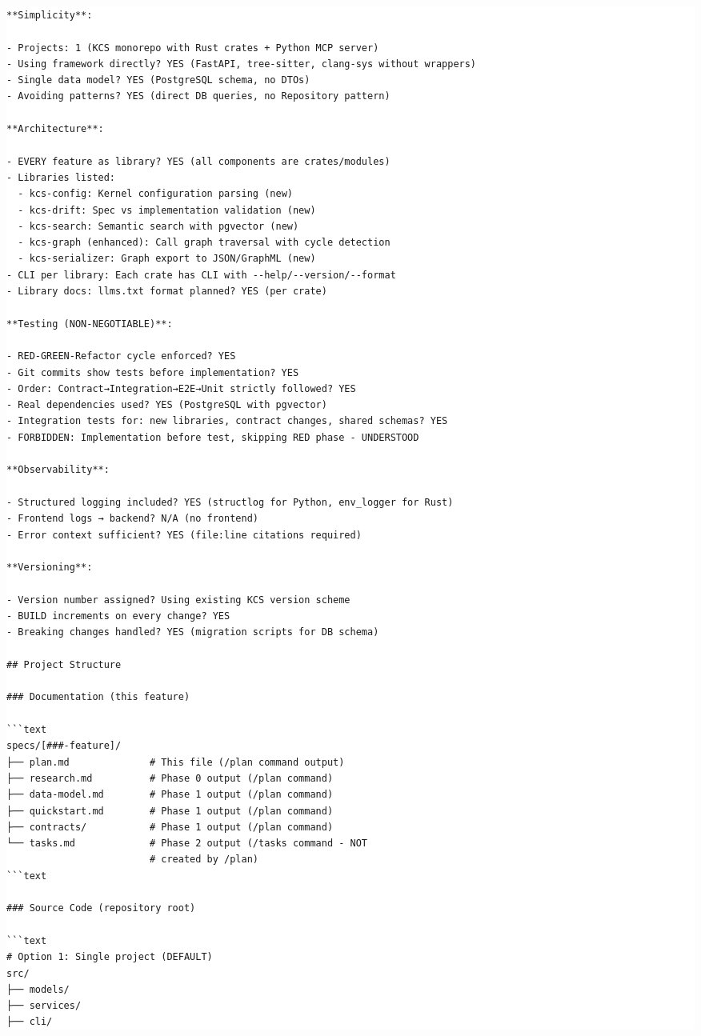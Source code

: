 ```text
**Simplicity**:

- Projects: 1 (KCS monorepo with Rust crates + Python MCP server)
- Using framework directly? YES (FastAPI, tree-sitter, clang-sys without wrappers)
- Single data model? YES (PostgreSQL schema, no DTOs)
- Avoiding patterns? YES (direct DB queries, no Repository pattern)

**Architecture**:

- EVERY feature as library? YES (all components are crates/modules)
- Libraries listed:
  - kcs-config: Kernel configuration parsing (new)
  - kcs-drift: Spec vs implementation validation (new)
  - kcs-search: Semantic search with pgvector (new)
  - kcs-graph (enhanced): Call graph traversal with cycle detection
  - kcs-serializer: Graph export to JSON/GraphML (new)
- CLI per library: Each crate has CLI with --help/--version/--format
- Library docs: llms.txt format planned? YES (per crate)

**Testing (NON-NEGOTIABLE)**:

- RED-GREEN-Refactor cycle enforced? YES
- Git commits show tests before implementation? YES
- Order: Contract→Integration→E2E→Unit strictly followed? YES
- Real dependencies used? YES (PostgreSQL with pgvector)
- Integration tests for: new libraries, contract changes, shared schemas? YES
- FORBIDDEN: Implementation before test, skipping RED phase - UNDERSTOOD

**Observability**:

- Structured logging included? YES (structlog for Python, env_logger for Rust)
- Frontend logs → backend? N/A (no frontend)
- Error context sufficient? YES (file:line citations required)

**Versioning**:

- Version number assigned? Using existing KCS version scheme
- BUILD increments on every change? YES
- Breaking changes handled? YES (migration scripts for DB schema)

## Project Structure

### Documentation (this feature)

```text
specs/[###-feature]/
├── plan.md              # This file (/plan command output)
├── research.md          # Phase 0 output (/plan command)
├── data-model.md        # Phase 1 output (/plan command)
├── quickstart.md        # Phase 1 output (/plan command)
├── contracts/           # Phase 1 output (/plan command)
└── tasks.md             # Phase 2 output (/tasks command - NOT
                         # created by /plan)
```text

### Source Code (repository root)

```text
# Option 1: Single project (DEFAULT)
src/
├── models/
├── services/
├── cli/
```